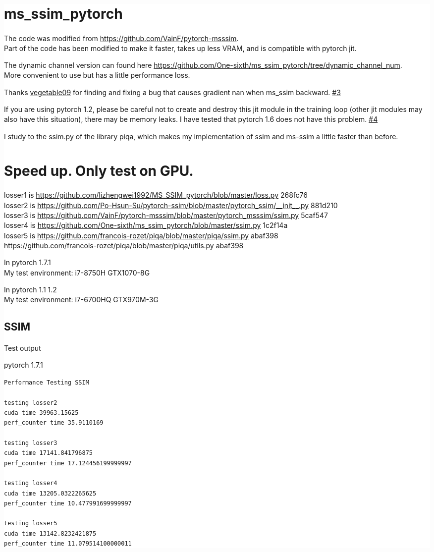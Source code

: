 # ms_ssim_pytorch

The code was modified from https://github.com/VainF/pytorch-msssim.  
Part of the code has been modified to make it faster, takes up less VRAM, and is compatible with pytorch jit.  

The dynamic channel version can found here https://github.com/One-sixth/ms_ssim_pytorch/tree/dynamic_channel_num.  
More convenient to use but has a little performance loss.  

Thanks [vegetable09](https://github.com/vegetable09) for finding and fixing a bug that causes gradient nan when ms_ssim backward. [#3](https://github.com/One-sixth/ms_ssim_pytorch/issues/3)  

If you are using pytorch 1.2, please be careful not to create and destroy this jit module in the training loop (other jit modules may also have this situation), there may be memory leaks. I have tested that pytorch 1.6 does not have this problem. [#4](https://github.com/One-sixth/ms_ssim_pytorch/issues/4)

I study to the ssim.py of the library [piqa](https://github.com/francois-rozet/piqa), which makes my implementation of ssim and ms-ssim a little faster than before.  

# Speed up. Only test on GPU.
losser1 is https://github.com/lizhengwei1992/MS_SSIM_pytorch/blob/master/loss.py 268fc76  
losser2 is https://github.com/Po-Hsun-Su/pytorch-ssim/blob/master/pytorch_ssim/__init__.py 881d210  
losser3 is https://github.com/VainF/pytorch-msssim/blob/master/pytorch_msssim/ssim.py 5caf547  
losser4 is https://github.com/One-sixth/ms_ssim_pytorch/blob/master/ssim.py 1c2f14a  
losser5 is https://github.com/francois-rozet/piqa/blob/master/piqa/ssim.py abaf398  
           https://github.com/francois-rozet/piqa/blob/master/piqa/utils.py abaf398  

In pytorch 1.7.1  
My test environment: i7-8750H GTX1070-8G  

In pytorch 1.1 1.2  
My test environment: i7-6700HQ GTX970M-3G  

## SSIM
Test output  

pytorch 1.7.1  
```
Performance Testing SSIM

testing losser2
cuda time 39963.15625
perf_counter time 35.9110169

testing losser3
cuda time 17141.841796875
perf_counter time 17.124456199999997

testing losser4
cuda time 13205.0322265625
perf_counter time 10.477991699999997

testing losser5
cuda time 13142.8232421875
perf_counter time 11.079514100000011

```
